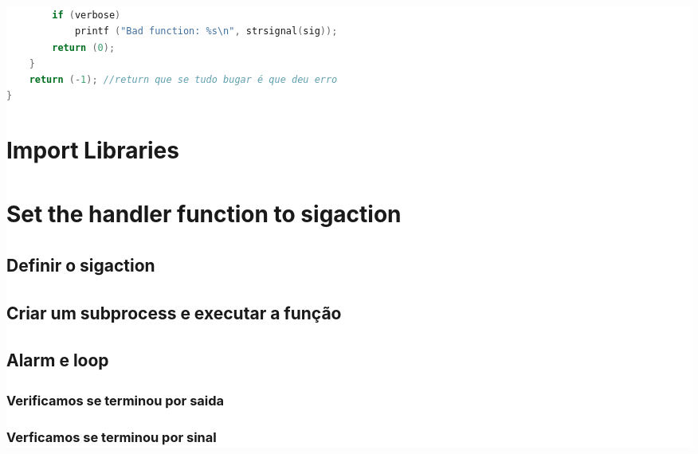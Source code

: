 ```c
		if (verbose)
			printf ("Bad function: %s\n", strsignal(sig));
		return (0);
	}
	return (-1); //return que se tudo bugar é que deu erro
}
```
# Import Libraries
# Set the handler function to sigaction
## Definir o sigaction
## Criar um subprocess e executar a função
## Alarm e loop
### Verificamos se terminou por saida
### Verficamos se terminou por sinal

